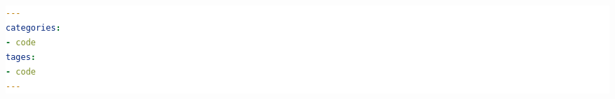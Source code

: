 ```yaml
---
categories:
- code
tages:
- code
---
```


<html lang="en">
  <head>
    <meta charset="utf-8">
    <meta name="viewport" content="width=device-width, initial-scale=1.0">
    <title>BC13-ASCII艺术</title>
    <style type="text/css" media="all">
      body {
        margin: 0;
        font-family: "Helvetica Neue", Helvetica, Arial, "Hiragino Sans GB", sans-serif;
        font-size: 14px;
        line-height: 20px;
        color: #777;
        background-color: white;
      }
      .container {
        width: 700px;
        margin-right: auto;
        margin-left: auto;
      }

      .post {
        font-family: Georgia, "Times New Roman", Times, "SimSun", serif;
        position: relative;
        padding: 70px;
        bottom: 0;
        overflow-y: auto;
        font-size: 16px;
        font-weight: normal;
        line-height: 25px;
        color: #515151;
      }

      .post h1{
        font-size: 50px;
        font-weight: 500;
        line-height: 60px;
        margin-bottom: 40px;
        color: inherit;
      }

      .post p {
        margin: 0 0 35px 0;
      }
